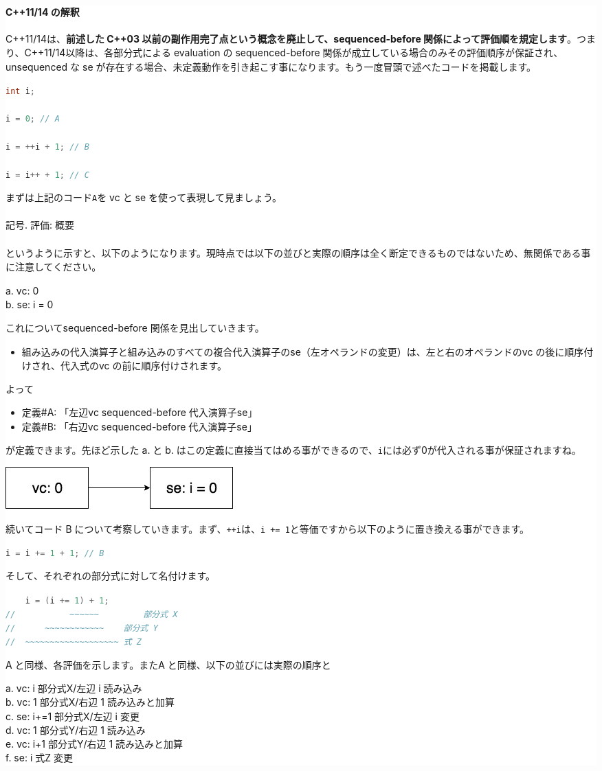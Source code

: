#### C++11/14 の解釈
C++11/14は、**前述した C++03 以前の副作用完了点という概念を廃止して、sequenced-before 関係によって評価順を規定します**。つまり、C++11/14以降は、各部分式による evaluation の sequenced-before 関係が成立している場合のみその評価順序が保証され、unsequenced な se が存在する場合、未定義動作を引き起こす事になります。もう一度冒頭で述べたコードを掲載します。

```cpp
int i;

i = 0; // A

i = ++i + 1; // B

i = i++ + 1; // C
```
まずは上記のコード`A`を vc と se を使って表現して見ましょう。
<br><br>
記号. 評価: 概要
<br><br>
というように示すと、以下のようになります。現時点では以下の並びと実際の順序は全く断定できるものではないため、無関係である事に注意してください。

a. vc: 0<br>
b. se: i = 0

これについてsequenced-before 関係を見出していきます。

 
* 組み込みの代入演算子と組み込みのすべての複合代入演算子のse（左オペランドの変更）は、左と右のオペランドのvc の後に順序付けされ、代入式のvc の前に順序付けされます。

よって

* 定義#A: 「左辺vc sequenced-before 代入演算子se」
* 定義#B: 「右辺vc sequenced-before 代入演算子se」

が定義できます。先ほど示した a. と b. はこの定義に直接当てはめる事ができるので、`i`には必ず0が代入される事が保証されますね。

![code A sequenced before](/assets/165/sequenced_before_codeA.jpg)

続いてコード B について考察していきます。まず、`++i`は、`i += 1`と等価ですから以下のように置き換える事ができます。
```cpp
i = i += 1 + 1; // B
```
そして、それぞれの部分式に対して名付けます。
```cpp
	i = (i += 1) + 1;
//           ~~~~~~         部分式 X
//	    ~~~~~~~~~~~~    部分式 Y
//	~~~~~~~~~~~~~~~~~~~ 式 Z
```
A と同様、各評価を示します。またA と同様、以下の並びには実際の順序と

a. vc: i 部分式X/左辺 i 読み込み<br>
b. vc: 1 部分式X/右辺 1 読み込みと加算<br>
c. se: i+=1 部分式X/左辺 i 変更<br>
d. vc: 1 部分式Y/右辺 1 読み込み<br>
e. vc: i+1 部分式Y/右辺 1 読み込みと加算<br>
f. se: i 式Z 変更<br>

